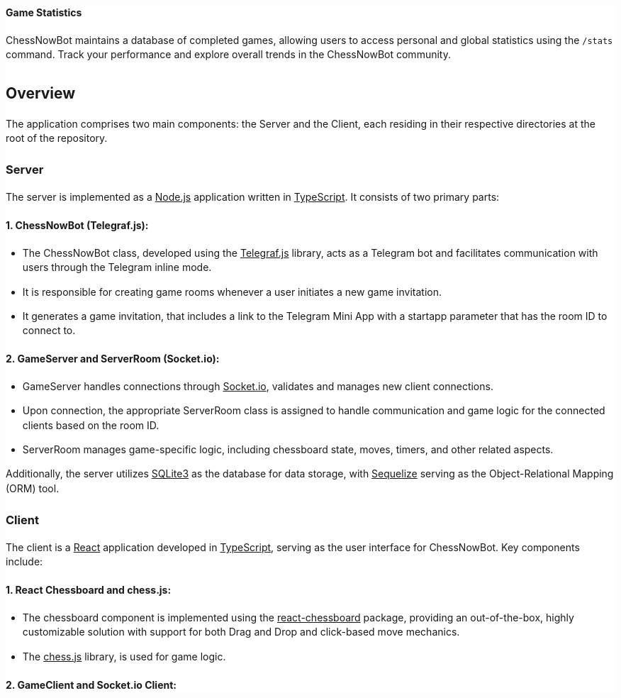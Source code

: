 #### Game Statistics

ChessNowBot maintains a database of completed games, allowing users to access personal and global statistics using the `/stats` command. Track your performance and explore overall trends in the ChessNowBot community.

## Overview

The application comprises two main components: the Server and the Client, each residing in their respective directories at the root of the repository.

### Server

The server is implemented as a [Node.js](https://nodejs.org/) application written in [TypeScript](https://www.typescriptlang.org/). It consists of two primary parts:

#### 1. ChessNowBot (Telegraf.js):

- The ChessNowBot class, developed using the [Telegraf.js](https://github.com/telegraf/telegraf) library, acts as a Telegram bot and facilitates communication with users through the Telegram inline mode.

- It is responsible for creating game rooms whenever a user initiates a new game invitation.

- It generates a game invitation, that includes a link to the Telegram Mini App with a startapp parameter that has the room ID to connect to.

#### 2. GameServer and ServerRoom (Socket.io):

- GameServer handles connections through [Socket.io](https://socket.io/), validates and manages new client connections.

- Upon connection, the appropriate ServerRoom class is assigned to handle communication and game logic for the connected clients based on the room ID.

- ServerRoom manages game-specific logic, including chessboard state, moves, timers, and other related aspects.

Additionally, the server utilizes [SQLite3](https://www.sqlite.org/index.html) as the database for data storage, with [Sequelize](https://sequelize.org/) serving as the Object-Relational Mapping (ORM) tool.

### Client

The client is a [React](https://react.dev/) application developed in [TypeScript](https://www.typescriptlang.org/), serving as the user interface for ChessNowBot. Key components include:

#### 1. React Chessboard and chess.js:

- The chessboard component is implemented using the [react-chessboard](https://github.com/Clariity/react-chessboard) package, providing an out-of-the-box, highly customizable solution with support for both Drag and Drop and click-based move mechanics.

- The [chess.js](https://github.com/jhlywa/chess.js) library, is used for game logic.

#### 2. GameClient and Socket.io Client:
